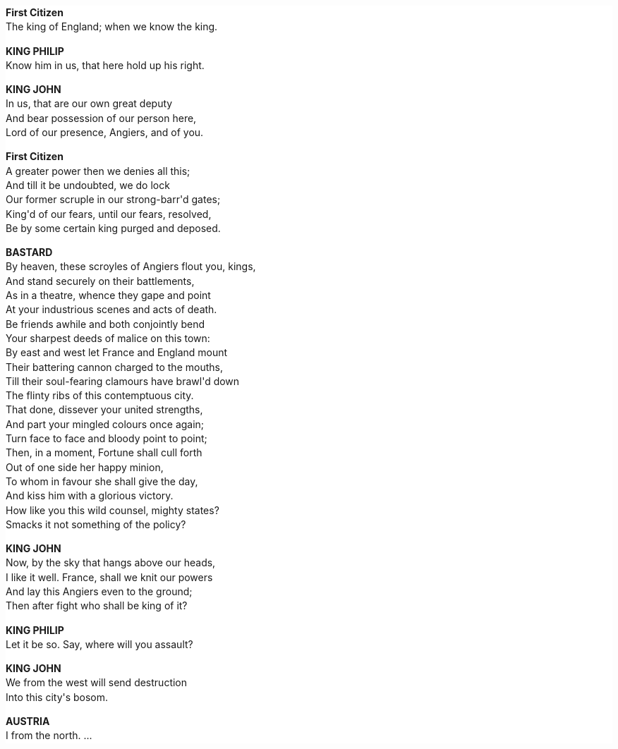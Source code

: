 **First Citizen**  
The king of England; when we know the king.

**KING PHILIP**  
Know him in us, that here hold up his right.

**KING JOHN**  
In us, that are our own great deputy  
And bear possession of our person here,  
Lord of our presence, Angiers, and of you.

**First Citizen**  
A greater power then we denies all this;  
And till it be undoubted, we do lock  
Our former scruple in our strong-barr'd gates;  
King'd of our fears, until our fears, resolved,  
Be by some certain king purged and deposed.

**BASTARD**  
By heaven, these scroyles of Angiers flout you, kings,  
And stand securely on their battlements,  
As in a theatre, whence they gape and point  
At your industrious scenes and acts of death.  
Be friends awhile and both conjointly bend  
Your sharpest deeds of malice on this town:  
By east and west let France and England mount  
Their battering cannon charged to the mouths,  
Till their soul-fearing clamours have brawl'd down  
The flinty ribs of this contemptuous city.  
That done, dissever your united strengths,  
And part your mingled colours once again;  
Turn face to face and bloody point to point;  
Then, in a moment, Fortune shall cull forth  
Out of one side her happy minion,  
To whom in favour she shall give the day,  
And kiss him with a glorious victory.  
How like you this wild counsel, mighty states?  
Smacks it not something of the policy?

**KING JOHN**  
Now, by the sky that hangs above our heads,  
I like it well. France, shall we knit our powers  
And lay this Angiers even to the ground;  
Then after fight who shall be king of it?

**KING PHILIP**  
Let it be so. Say, where will you assault?

**KING JOHN**  
We from the west will send destruction  
Into this city's bosom.

**AUSTRIA**  
I from the north. ...
